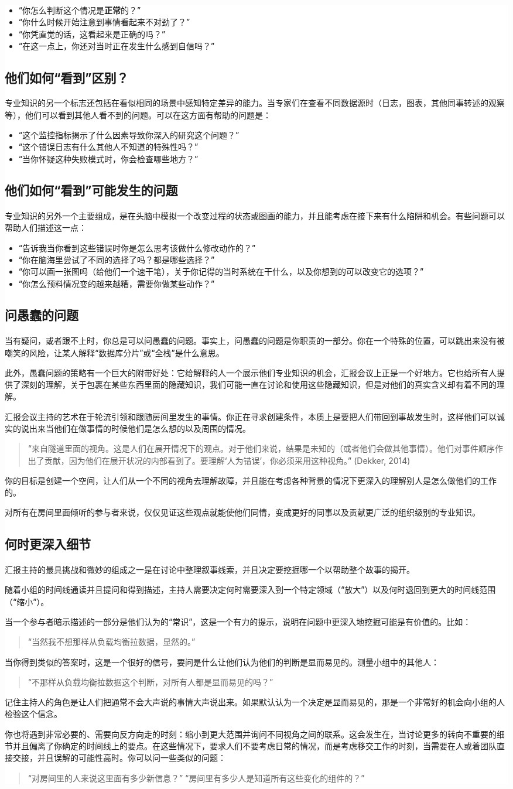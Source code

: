 - “你怎么判断这个情况是**正常**的？”
- “你什么时候开始注意到事情看起来不对劲了？”
- “你凭直觉的话，这看起来是正确的吗？”
- “在这一点上，你还对当时正在发生什么感到自信吗？”

## 他们如何“看到”区别？
专业知识的另一个标志还包括在看似相同的场景中感知特定差异的能力。当专家们在查看不同数据源时（日志，图表，其他同事转述的观察等），他们可以看到其他人看不到的问题。可以在这方面有帮助的问题是：

- “这个监控指标揭示了什么因素导致你深入的研究这个问题？”
- “这个错误日志有什么其他人不知道的特殊性吗？”
- “当你怀疑这种失败模式时，你会检查哪些地方？”

## 他们如何“看到”可能发生的问题
专业知识的另外一个主要组成，是在头脑中模拟一个改变过程的状态或图画的能力，并且能考虑在接下来有什么陷阱和机会。有些问题可以帮助人们描述这一点：

- “告诉我当你看到这些错误时你是怎么思考该做什么修改动作的？”
- “你在脑海里尝试了不同的选择了吗？都是哪些选择？”
- “你可以画一张图吗（给他们一个速干笔），关于你记得的当时系统在干什么，以及你想到的可以改变它的选项？”
- “你怎么预料情况变的越来越糟，需要你做某些动作？”

## 问愚蠢的问题
当有疑问，或者跟不上时，你总是可以问愚蠢的问题。事实上，问愚蠢的问题是你职责的一部分。你在一个特殊的位置，可以跳出来没有被嘲笑的风险，让某人解释“数据库分片”或“全栈”是什么意思。

此外，愚蠢问题的策略有一个巨大的附带好处：它给解释的人一个展示他们专业知识的机会，汇报会议上正是一个好地方。它也给所有人提供了深刻的理解，关于包裹在某些东西里面的隐藏知识，我们可能一直在讨论和使用这些隐藏知识，但是对他们的真实含义却有着不同的理解。

汇报会议主持的艺术在于轮流引领和跟随房间里发生的事情。你正在寻求创建条件，本质上是要把人们带回到事故发生时，这样他们可以诚实的说出来当他们在做事情的时候他们是怎么想的以及周围的情况。

> “来自隧道里面的视角。这是人们在展开情况下的观点。对于他们来说，结果是未知的（或者他们会做其他事情）。他们对事件顺序作出了贡献，因为他们在展开状况的内部看到了。要理解‘人为错误’，你必须采用这种视角。”
> (Dekker, 2014)

你的目标是创建一个空间，让人们从一个不同的视角去理解故障，并且能在考虑各种背景的情况下更深入的理解别人是怎么做他们的工作的。

对所有在房间里面倾听的参与者来说，仅仅见证这些观点就能使他们同情，变成更好的同事以及贡献更广泛的组织级别的专业知识。

## 何时更深入细节
汇报主持的最具挑战和微妙的组成之一是在讨论中整理叙事线索，并且决定要挖掘哪一个以帮助整个故事的揭开。

随着小组的时间线通读并且提问和得到描述，主持人需要决定何时需要深入到一个特定领域（“放大”）以及何时退回到更大的时间线范围（“缩小”）。


当一个参与者暗示描述的一部分是他们认为的“常识”，这是一个有力的提示，说明在问题中更深入地挖掘可能是有价值的。比如：

> “当然我不想那样从负载均衡拉数据，显然的。”

当你得到类似的答案时，这是一个很好的信号，要问是什么让他们认为他们的判断是显而易见的。测量小组中的其他人：

> “不那样从负载均衡拉数据这个判断，对所有人都是显而易见的吗？”

记住主持人的角色是让人们把通常不会大声说的事情大声说出来。如果默认认为一个决定是显而易见的，那是一个非常好的机会向小组的人检验这个信念。

你也将遇到非常必要的、需要向反方向走的时刻：缩小到更大范围并询问不同视角之间的联系。这会发生在，当讨论更多的转向不重要的细节并且偏离了你确定的时间线上的要点。在这些情况下，要求人们不要考虑日常的情况，而是考虑移交工作的时刻，当需要在人或着团队直接交接，并且误解的可能性高时。你可以问一些类似的问题：

> “对房间里的人来说这里面有多少新信息？”
> “房间里有多少人是知道所有这些变化的组件的？”
